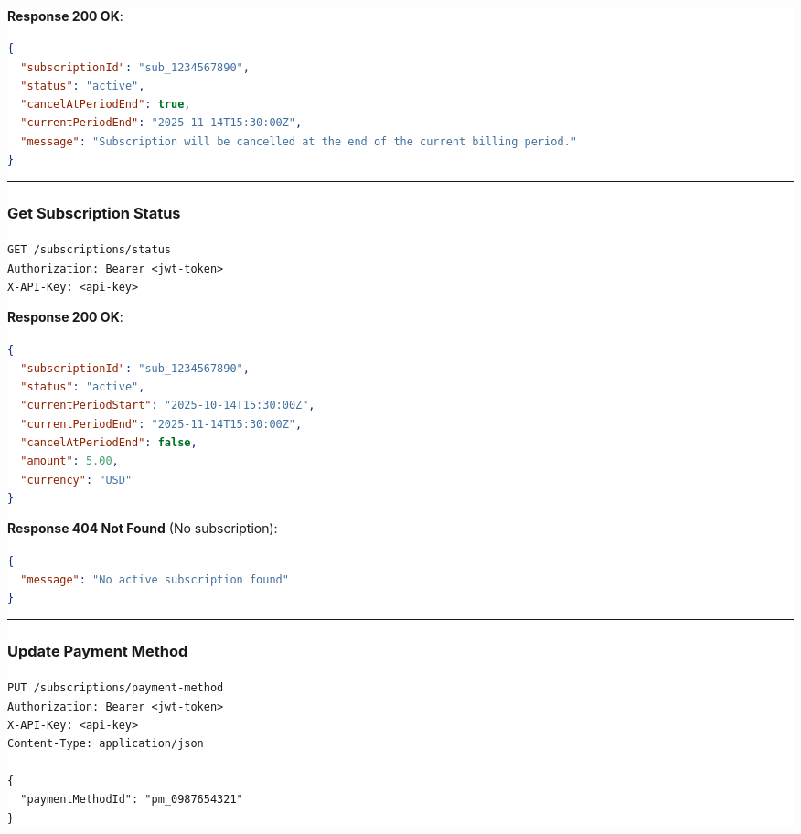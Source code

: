 **Response 200 OK**:

```json
{
  "subscriptionId": "sub_1234567890",
  "status": "active",
  "cancelAtPeriodEnd": true,
  "currentPeriodEnd": "2025-11-14T15:30:00Z",
  "message": "Subscription will be cancelled at the end of the current billing period."
}

```

---

### Get Subscription Status

```
GET /subscriptions/status
Authorization: Bearer <jwt-token>
X-API-Key: <api-key>

```

**Response 200 OK**:

```json
{
  "subscriptionId": "sub_1234567890",
  "status": "active",
  "currentPeriodStart": "2025-10-14T15:30:00Z",
  "currentPeriodEnd": "2025-11-14T15:30:00Z",
  "cancelAtPeriodEnd": false,
  "amount": 5.00,
  "currency": "USD"
}

```

**Response 404 Not Found** (No subscription):

```json
{
  "message": "No active subscription found"
}

```

---

### Update Payment Method

```
PUT /subscriptions/payment-method
Authorization: Bearer <jwt-token>
X-API-Key: <api-key>
Content-Type: application/json

{
  "paymentMethodId": "pm_0987654321"
}

```
